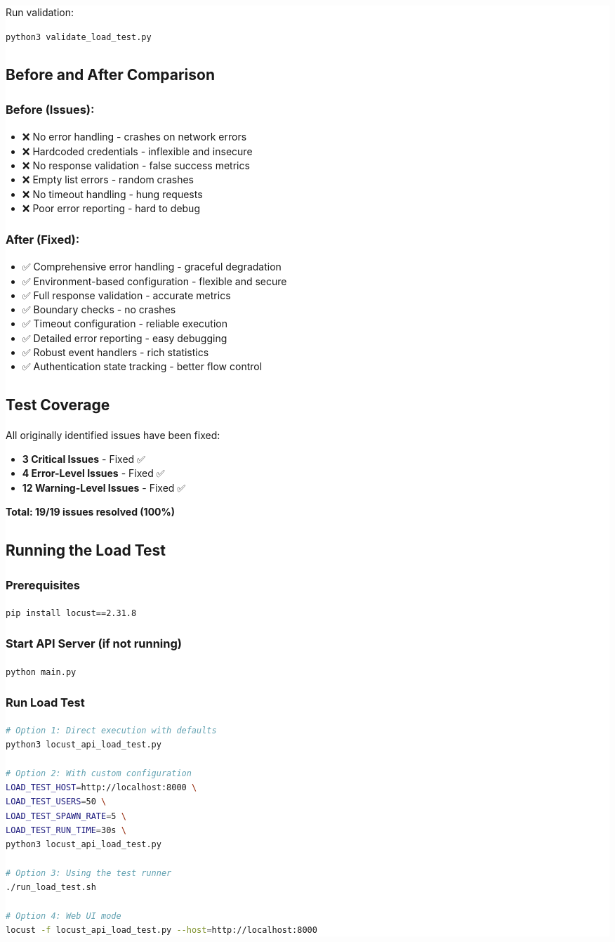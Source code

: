 Run validation:
```bash
python3 validate_load_test.py
```

## Before and After Comparison

### Before (Issues):
- ❌ No error handling - crashes on network errors
- ❌ Hardcoded credentials - inflexible and insecure
- ❌ No response validation - false success metrics
- ❌ Empty list errors - random crashes
- ❌ No timeout handling - hung requests
- ❌ Poor error reporting - hard to debug

### After (Fixed):
- ✅ Comprehensive error handling - graceful degradation
- ✅ Environment-based configuration - flexible and secure
- ✅ Full response validation - accurate metrics
- ✅ Boundary checks - no crashes
- ✅ Timeout configuration - reliable execution
- ✅ Detailed error reporting - easy debugging
- ✅ Robust event handlers - rich statistics
- ✅ Authentication state tracking - better flow control

## Test Coverage

All originally identified issues have been fixed:
- **3 Critical Issues** - Fixed ✅
- **4 Error-Level Issues** - Fixed ✅
- **12 Warning-Level Issues** - Fixed ✅

**Total: 19/19 issues resolved (100%)**

## Running the Load Test

### Prerequisites
```bash
pip install locust==2.31.8
```

### Start API Server (if not running)
```bash
python main.py
```

### Run Load Test
```bash
# Option 1: Direct execution with defaults
python3 locust_api_load_test.py

# Option 2: With custom configuration
LOAD_TEST_HOST=http://localhost:8000 \
LOAD_TEST_USERS=50 \
LOAD_TEST_SPAWN_RATE=5 \
LOAD_TEST_RUN_TIME=30s \
python3 locust_api_load_test.py

# Option 3: Using the test runner
./run_load_test.sh

# Option 4: Web UI mode
locust -f locust_api_load_test.py --host=http://localhost:8000
```